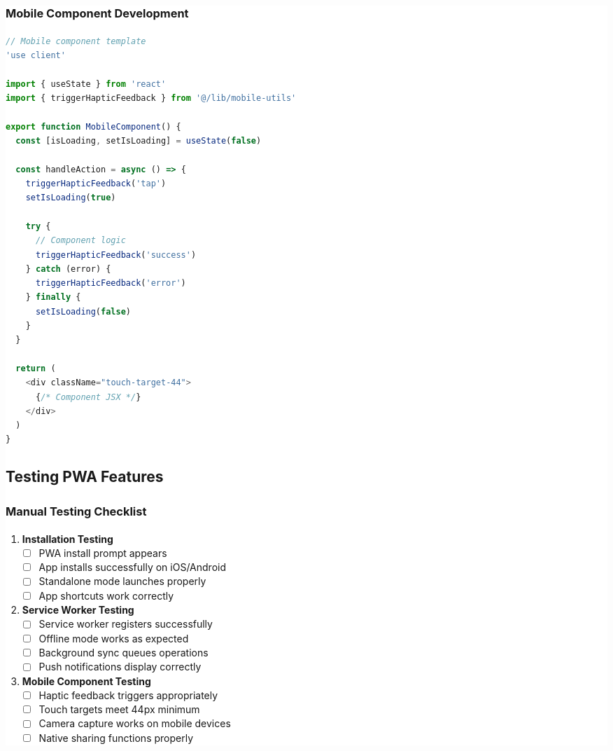 ### Mobile Component Development

```typescript
// Mobile component template
'use client'

import { useState } from 'react'
import { triggerHapticFeedback } from '@/lib/mobile-utils'

export function MobileComponent() {
  const [isLoading, setIsLoading] = useState(false)

  const handleAction = async () => {
    triggerHapticFeedback('tap')
    setIsLoading(true)
    
    try {
      // Component logic
      triggerHapticFeedback('success')
    } catch (error) {
      triggerHapticFeedback('error')
    } finally {
      setIsLoading(false)
    }
  }

  return (
    <div className="touch-target-44">
      {/* Component JSX */}
    </div>
  )
}
```

## Testing PWA Features

### Manual Testing Checklist

1. **Installation Testing**
   - [ ] PWA install prompt appears
   - [ ] App installs successfully on iOS/Android
   - [ ] Standalone mode launches properly
   - [ ] App shortcuts work correctly

2. **Service Worker Testing**
   - [ ] Service worker registers successfully
   - [ ] Offline mode works as expected
   - [ ] Background sync queues operations
   - [ ] Push notifications display correctly

3. **Mobile Component Testing**
   - [ ] Haptic feedback triggers appropriately
   - [ ] Touch targets meet 44px minimum
   - [ ] Camera capture works on mobile devices
   - [ ] Native sharing functions properly
